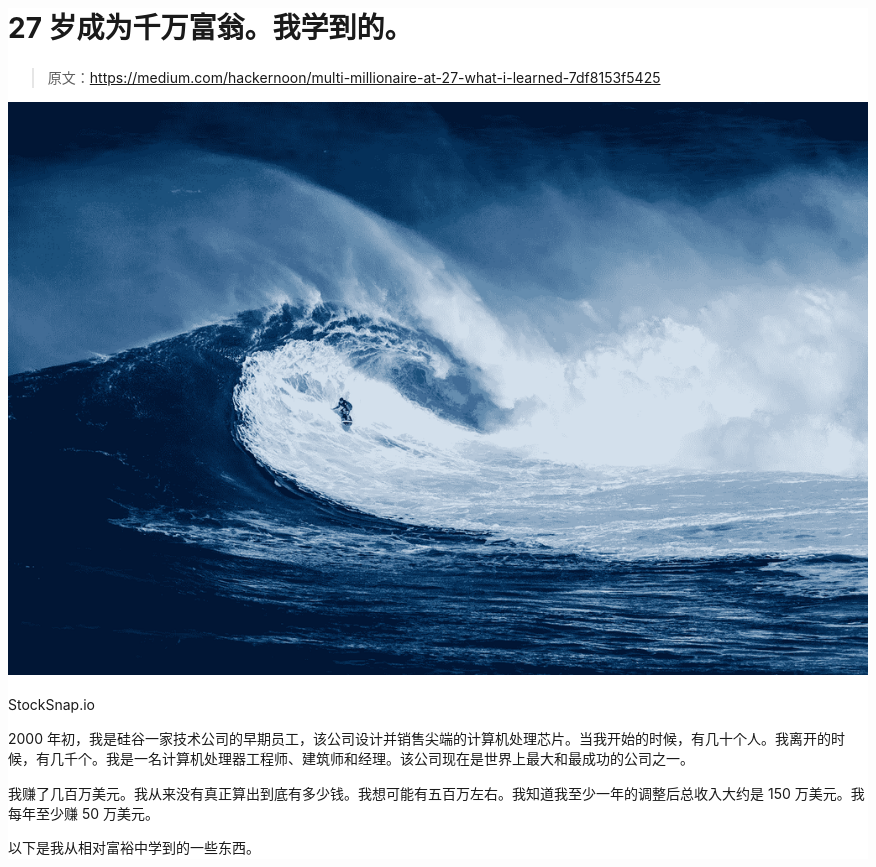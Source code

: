 # 27 岁成为千万富翁。我学到的。

> 原文：<https://medium.com/hackernoon/multi-millionaire-at-27-what-i-learned-7df8153f5425>

![](img/869a0e925a131d5bc3ab5a5fa533fdd2.png)

StockSnap.io

2000 年初，我是硅谷一家技术公司的早期员工，该公司设计并销售尖端的计算机处理芯片。当我开始的时候，有几十个人。我离开的时候，有几千个。我是一名计算机处理器工程师、建筑师和经理。该公司现在是世界上最大和最成功的公司之一。

我赚了几百万美元。我从来没有真正算出到底有多少钱。我想可能有五百万左右。我知道我至少一年的调整后总收入大约是 150 万美元。我每年至少赚 50 万美元。

以下是我从相对富裕中学到的一些东西。
